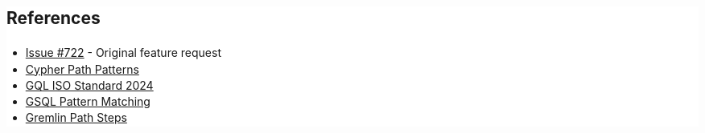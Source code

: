 
## References

- [Issue #722](https://github.com/graphistry/pygraphistry/issues/722) - Original feature request
- [Cypher Path Patterns](https://neo4j.com/docs/cypher-manual/current/patterns/)
- [GQL ISO Standard 2024](https://www.gqlstandards.org/)
- [GSQL Pattern Matching](https://docs.tigergraph.com/gsql-ref/current/tutorials/pattern-matching/)
- [Gremlin Path Steps](https://tinkerpop.apache.org/docs/current/reference/)
